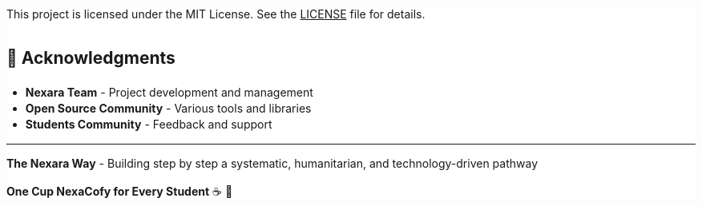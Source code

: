 This project is licensed under the MIT License. See the [LICENSE](LICENSE) file for details.

## 🙏 Acknowledgments

- **Nexara Team** - Project development and management
- **Open Source Community** - Various tools and libraries
- **Students Community** - Feedback and support

---

**The Nexara Way** - Building step by step a systematic, humanitarian, and technology-driven pathway

**One Cup NexaCofy for Every Student** ☕️ 🚀
